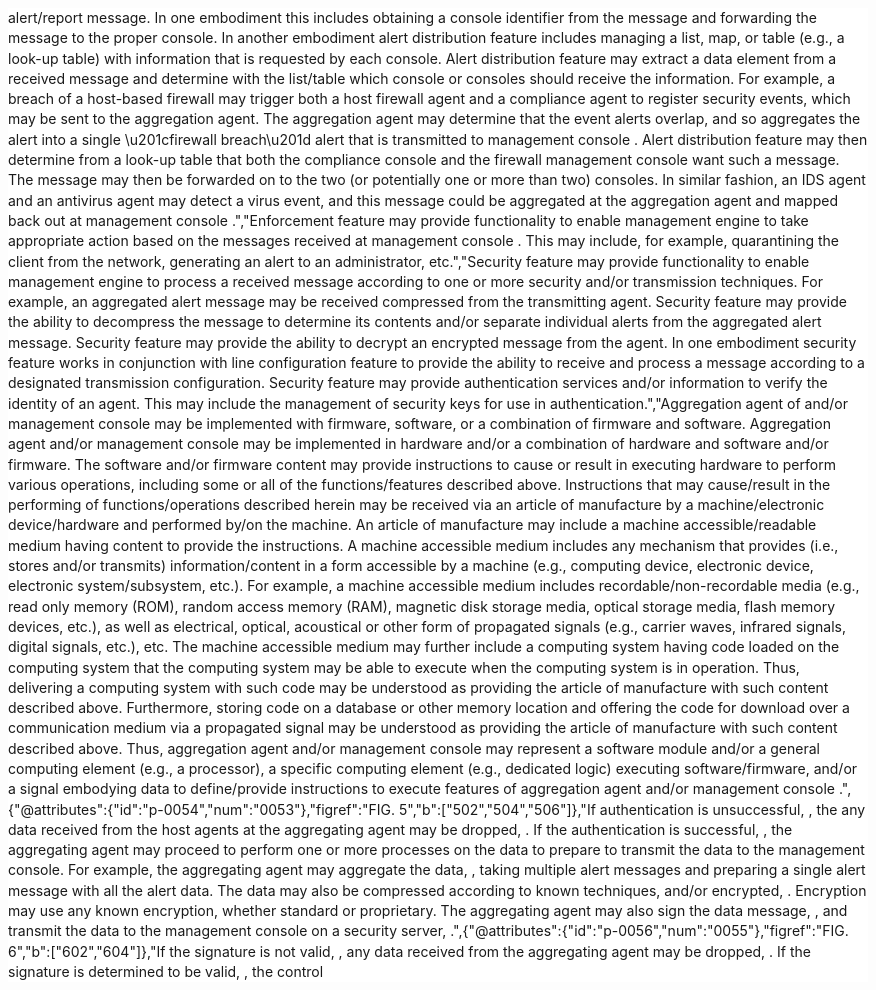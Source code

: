 alert\/report message. In one embodiment this includes obtaining a console identifier from the message and forwarding the message to the proper console. In another embodiment alert distribution feature  includes managing a list, map, or table (e.g., a look-up table) with information that is requested by each console. Alert distribution feature  may extract a data element from a received message and determine with the list\/table which console or consoles should receive the information. For example, a breach of a host-based firewall may trigger both a host firewall agent and a compliance agent to register security events, which may be sent to the aggregation agent. The aggregation agent may determine that the event alerts overlap, and so aggregates the alert into a single \u201cfirewall breach\u201d alert that is transmitted to management console . Alert distribution feature  may then determine from a look-up table that both the compliance console and the firewall management console want such a message. The message may then be forwarded on to the two (or potentially one or more than two) consoles. In similar fashion, an IDS agent and an antivirus agent may detect a virus event, and this message could be aggregated at the aggregation agent and mapped back out at management console .","Enforcement feature  may provide functionality to enable management engine  to take appropriate action based on the messages received at management console . This may include, for example, quarantining the client from the network, generating an alert to an administrator, etc.","Security feature  may provide functionality to enable management engine  to process a received message according to one or more security and\/or transmission techniques. For example, an aggregated alert message may be received compressed from the transmitting agent. Security feature  may provide the ability to decompress the message to determine its contents and\/or separate individual alerts from the aggregated alert message. Security feature  may provide the ability to decrypt an encrypted message from the agent. In one embodiment security feature  works in conjunction with line configuration feature  to provide the ability to receive and process a message according to a designated transmission configuration. Security feature  may provide authentication services and\/or information to verify the identity of an agent. This may include the management of security keys for use in authentication.","Aggregation agent  of  and\/or management console  may be implemented with firmware, software, or a combination of firmware and software. Aggregation agent  and\/or management console  may be implemented in hardware and\/or a combination of hardware and software and\/or firmware. The software and\/or firmware content may provide instructions to cause or result in executing hardware to perform various operations, including some or all of the functions\/features described above. Instructions that may cause\/result in the performing of functions\/operations described herein may be received via an article of manufacture by a machine\/electronic device\/hardware and performed by\/on the machine. An article of manufacture may include a machine accessible\/readable medium having content to provide the instructions. A machine accessible medium includes any mechanism that provides (i.e., stores and\/or transmits) information\/content in a form accessible by a machine (e.g., computing device, electronic device, electronic system\/subsystem, etc.). For example, a machine accessible medium includes recordable\/non-recordable media (e.g., read only memory (ROM), random access memory (RAM), magnetic disk storage media, optical storage media, flash memory devices, etc.), as well as electrical, optical, acoustical or other form of propagated signals (e.g., carrier waves, infrared signals, digital signals, etc.), etc. The machine accessible medium may further include a computing system having code loaded on the computing system that the computing system may be able to execute when the computing system is in operation. Thus, delivering a computing system with such code may be understood as providing the article of manufacture with such content described above. Furthermore, storing code on a database or other memory location and offering the code for download over a communication medium via a propagated signal may be understood as providing the article of manufacture with such content described above. Thus, aggregation agent  and\/or management console  may represent a software module and\/or a general computing element (e.g., a processor), a specific computing element (e.g., dedicated logic) executing software\/firmware, and\/or a signal embodying data to define\/provide instructions to execute features of aggregation agent  and\/or management console .",{"@attributes":{"id":"p-0054","num":"0053"},"figref":"FIG. 5","b":["502","504","506"]},"If authentication is unsuccessful, , the any data received from the host agents at the aggregating agent may be dropped, . If the authentication is successful, , the aggregating agent may proceed to perform one or more processes on the data to prepare to transmit the data to the management console. For example, the aggregating agent may aggregate the data, , taking multiple alert messages and preparing a single alert message with all the alert data. The data may also be compressed according to known techniques, and\/or encrypted, . Encryption may use any known encryption, whether standard or proprietary. The aggregating agent may also sign the data message, , and transmit the data to the management console on a security server, .",{"@attributes":{"id":"p-0056","num":"0055"},"figref":"FIG. 6","b":["602","604"]},"If the signature is not valid, , any data received from the aggregating agent may be dropped, . If the signature is determined to be valid, , the control